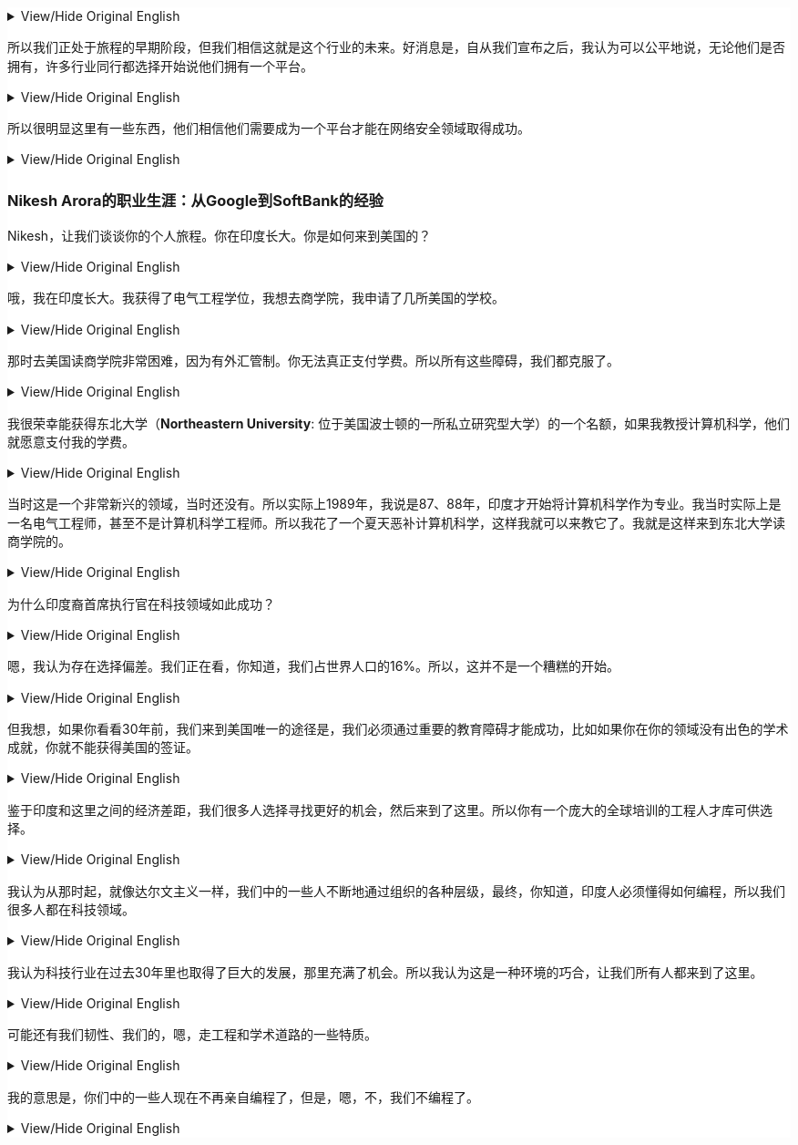 <details><summary>View/Hide Original English</summary></details>

所以我们正处于旅程的早期阶段，但我们相信这就是这个行业的未来。好消息是，自从我们宣布之后，我认为可以公平地说，无论他们是否拥有，许多行业同行都选择开始说他们拥有一个平台。

<details><summary>View/Hide Original English</summary></details>

所以很明显这里有一些东西，他们相信他们需要成为一个平台才能在网络安全领域取得成功。

<details><summary>View/Hide Original English</summary></details>

### Nikesh Arora的职业生涯：从Google到SoftBank的经验

Nikesh，让我们谈谈你的个人旅程。你在印度长大。你是如何来到美国的？

<details><summary>View/Hide Original English</summary></details>

哦，我在印度长大。我获得了电气工程学位，我想去商学院，我申请了几所美国的学校。

<details><summary>View/Hide Original English</summary></details>

那时去美国读商学院非常困难，因为有外汇管制。你无法真正支付学费。所以所有这些障碍，我们都克服了。

<details><summary>View/Hide Original English</summary></details>

我很荣幸能获得东北大学（**Northeastern University**: 位于美国波士顿的一所私立研究型大学）的一个名额，如果我教授计算机科学，他们就愿意支付我的学费。

<details><summary>View/Hide Original English</summary></details>

当时这是一个非常新兴的领域，当时还没有。所以实际上1989年，我说是87、88年，印度才开始将计算机科学作为专业。我当时实际上是一名电气工程师，甚至不是计算机科学工程师。所以我花了一个夏天恶补计算机科学，这样我就可以来教它了。我就是这样来到东北大学读商学院的。

<details><summary>View/Hide Original English</summary></details>

为什么印度裔首席执行官在科技领域如此成功？

<details><summary>View/Hide Original English</summary></details>

嗯，我认为存在选择偏差。我们正在看，你知道，我们占世界人口的16%。所以，这并不是一个糟糕的开始。

<details><summary>View/Hide Original English</summary></details>

但我想，如果你看看30年前，我们来到美国唯一的途径是，我们必须通过重要的教育障碍才能成功，比如如果你在你的领域没有出色的学术成就，你就不能获得美国的签证。

<details><summary>View/Hide Original English</summary></details>

鉴于印度和这里之间的经济差距，我们很多人选择寻找更好的机会，然后来到了这里。所以你有一个庞大的全球培训的工程人才库可供选择。

<details><summary>View/Hide Original English</summary></details>

我认为从那时起，就像达尔文主义一样，我们中的一些人不断地通过组织的各种层级，最终，你知道，印度人必须懂得如何编程，所以我们很多人都在科技领域。

<details><summary>View/Hide Original English</summary></details>

我认为科技行业在过去30年里也取得了巨大的发展，那里充满了机会。所以我认为这是一种环境的巧合，让我们所有人都来到了这里。

<details><summary>View/Hide Original English</summary></details>

可能还有我们韧性、我们的，嗯，走工程和学术道路的一些特质。

<details><summary>View/Hide Original English</summary></details>

我的意思是，你们中的一些人现在不再亲自编程了，但是，嗯，不，我们不编程了。

<details><summary>View/Hide Original English</summary></details>
